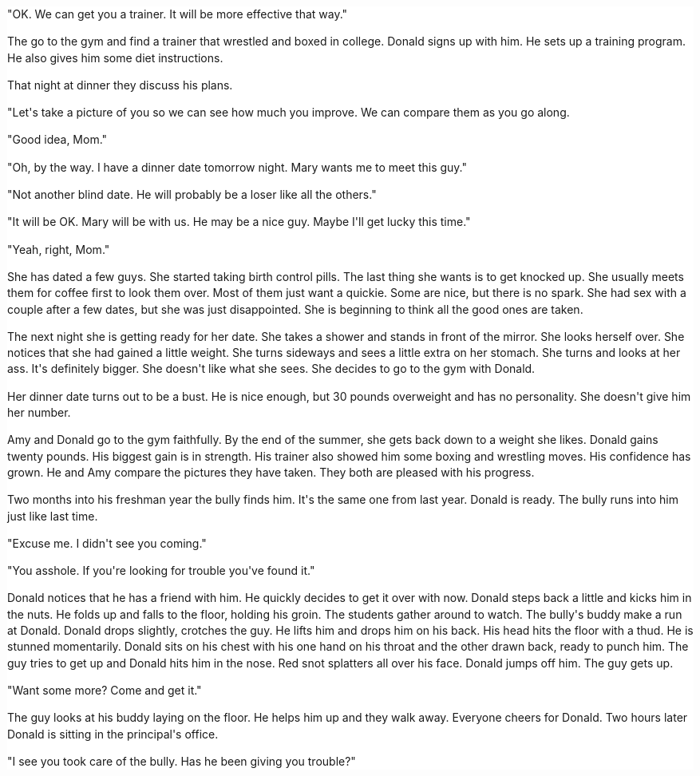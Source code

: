 "OK. We can get you a trainer. It will be more effective that way." 

The go to the gym and find a trainer that wrestled and boxed in college. Donald signs up with him. He sets up a training program. He also gives him some diet instructions. 

That night at dinner they discuss his plans. 

"Let's take a picture of you so we can see how much you improve. We can compare them as you go along. 

"Good idea, Mom." 

"Oh, by the way. I have a dinner date tomorrow night. Mary wants me to meet this guy." 

"Not another blind date. He will probably be a loser like all the others." 

"It will be OK. Mary will be with us. He may be a nice guy. Maybe I'll get lucky this time." 

"Yeah, right, Mom." 

She has dated a few guys. She started taking birth control pills. The last thing she wants is to get knocked up. She usually meets them for coffee first to look them over. Most of them just want a quickie. Some are nice, but there is no spark. She had sex with a couple after a few dates, but she was just disappointed. She is beginning to think all the good ones are taken. 

The next night she is getting ready for her date. She takes a shower and stands in front of the mirror. She looks herself over. She notices that she had gained a little weight. She turns sideways and sees a little extra on her stomach. She turns and looks at her ass. It's definitely bigger. She doesn't like what she sees. She decides to go to the gym with Donald. 

Her dinner date turns out to be a bust. He is nice enough, but 30 pounds overweight and has no personality. She doesn't give him her number. 

Amy and Donald go to the gym faithfully. By the end of the summer, she gets back down to a weight she likes. Donald gains twenty pounds. His biggest gain is in strength. His trainer also showed him some boxing and wrestling moves. His confidence has grown. He and Amy compare the pictures they have taken. They both are pleased with his progress. 

Two months into his freshman year the bully finds him. It's the same one from last year. Donald is ready. The bully runs into him just like last time. 

"Excuse me. I didn't see you coming." 

"You asshole. If you're looking for trouble you've found it." 

Donald notices that he has a friend with him. He quickly decides to get it over with now. Donald steps back a little and kicks him in the nuts. He folds up and falls to the floor, holding his groin. The students gather around to watch. The bully's buddy make a run at Donald. Donald drops slightly, crotches the guy. He lifts him and drops him on his back. His head hits the floor with a thud. He is stunned momentarily. Donald sits on his chest with his one hand on his throat and the other drawn back, ready to punch him. The guy tries to get up and Donald hits him in the nose. Red snot splatters all over his face. Donald jumps off him. The guy gets up. 

"Want some more? Come and get it." 

The guy looks at his buddy laying on the floor. He helps him up and they walk away. Everyone cheers for Donald. Two hours later Donald is sitting in the principal's office. 

"I see you took care of the bully. Has he been giving you trouble?" 
